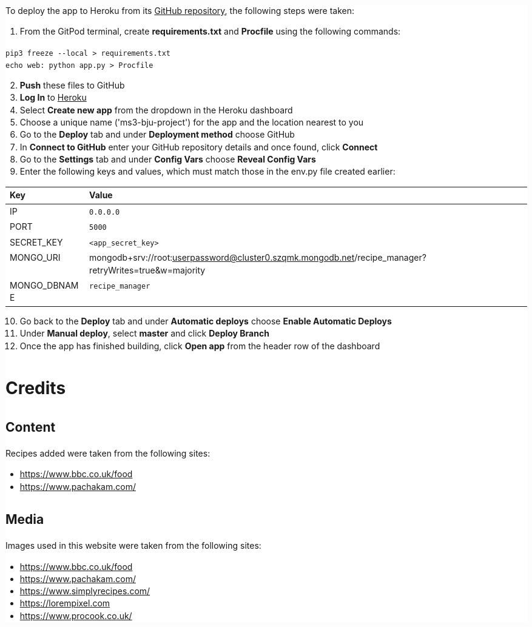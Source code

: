 To deploy the app to Heroku from its [GitHub repository](https://github.com/baijuka/ms3-bju-project), the following steps were taken:

1. From the GitPod terminal, create **requirements.txt** and **Procfile** using the following commands:

```console
pip3 freeze --local > requirements.txt
echo web: python app.py > Procfile
```

2. **Push** these files to GitHub
3. **Log In** to [Heroku](https://id.heroku.com/login)
4. Select **Create new app** from the dropdown in the Heroku dashboard
5. Choose a unique name ('ms3-bju-project') for the app and the location nearest to you
6. Go to the **Deploy** tab and under **Deployment method** choose GitHub
7. In **Connect to GitHub** enter your GitHub repository details and once found, click **Connect**
8. Go to the **Settings** tab and under **Config Vars** choose **Reveal Config Vars**
9. Enter the following keys and values, which must match those in the env.py file created earlier:

|**Key**|**Value**|
|:-----|:-----|
|IP|`0.0.0.0`|
|PORT|`5000`|
|SECRET_KEY|`<app_secret_key>`|
|MONGO_URI|mongodb+srv://root:userpassword@cluster0.szqmk.mongodb.net/recipe_manager?retryWrites=true&w=majority
|MONGO_DBNAME|`recipe_manager`|


10. Go back to the **Deploy** tab and under **Automatic deploys** choose **Enable Automatic Deploys**
11. Under **Manual deploy**, select **master** and click **Deploy Branch**
12. Once the app has finished building, click **Open app** from the header row of the dashboard

# <a name="credits"></a> Credits
## <a name="content"></a> Content
Recipes added were taken from the following sites:
- https://www.bbc.co.uk/food
- https://www.pachakam.com/

## <a name="media"></a> Media
Images used in this website were taken from the following sites:
- https://www.bbc.co.uk/food
- https://www.pachakam.com/
- https://www.simplyrecipes.com/
- https://lorempixel.com
- https://www.procook.co.uk/
